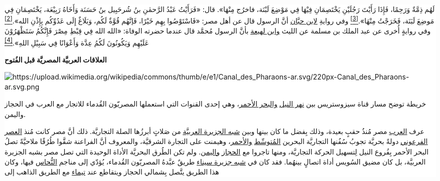 لَهُم ذِمَّةٌ وَرَحِمًا، فَإِذَا رَأَيْتَ رَجُلَيْنِ يَخْتَصِمَانِ فِيْهَا فِي مَوْضِعَ لَبْنَة، فاخرُج
مِنْهَا». قال: «فَرَأَيْتُ عَبْدُ
الرَّحمٰنِ بنُ شُرحَبِيل بنُ حَسَنَة وَأَخَاهُ رَبِيْعَة، يَخْتَصِمَانِ فِي مَوضِعَ لَبَنَة، فَخَرَجْتُ
مِنْهَا».[<sup><u>\[3\]</u></sup>](https://ar.wikipedia.org/wiki/%D8%A7%D9%84%D9%81%D8%AA%D8%AD_%D8%A7%D9%84%D8%A5%D8%B3%D9%84%D8%A7%D9%85%D9%8A_%D9%84%D9%85%D8%B5%D8%B1#cite_note-3)
وفي روايةِ [<u>لابن
حبَّان</u>](https://ar.wikipedia.org/wiki/%D8%A7%D8%A8%D9%86_%D8%AD%D8%A8%D8%A7%D9%86)
أنَّ الرسول قال عن أهل مصر:
«فَاسْتَوْصُوا بِهِم خَيْرًا، فَإنَّهُم قُوَّةٌ لَكُم، وَبَلَاغٌ إِلَى عَدُوِّكُم بِإِذْنِ
الله».[<sup><u>\[2\]</u></sup>](https://ar.wikipedia.org/wiki/%D8%A7%D9%84%D9%81%D8%AA%D8%AD_%D8%A7%D9%84%D8%A5%D8%B3%D9%84%D8%A7%D9%85%D9%8A_%D9%84%D9%85%D8%B5%D8%B1#cite_note-صيد_الفوائد-2)
وفي روايةٍ أُخرى عن عبد الملك بن مسلمة عن الليث [<u>وابن
لهيعة</u>](https://ar.wikipedia.org/wiki/%D8%A7%D8%A8%D9%86_%D9%84%D9%87%D9%8A%D8%B9%D8%A9)
بأنَّ الرسول مُحمَّد قال عندما حضرته الوفاة:
«الله الله فِي قِبْطِ مِصْرَ فَإِنَّكُمُ سَتَظْهَرُوْنَ عَلَيْهِم وَيَكُونُونَ لَكُمُ
عِدَّة وَأَعْوَانًا فِي سَبِيْلِ
اللهِ».[<sup><u>\[4\]</u></sup>](https://ar.wikipedia.org/wiki/%D8%A7%D9%84%D9%81%D8%AA%D8%AD_%D8%A7%D9%84%D8%A5%D8%B3%D9%84%D8%A7%D9%85%D9%8A_%D9%84%D9%85%D8%B5%D8%B1#cite_note-4)

**العلاقات العربيَّة المصريَّة قبل الفُتوح**

<img src="media/image6.png" style="width:2.29097in;height:2.47014in"
alt="https://upload.wikimedia.org/wikipedia/commons/thumb/e/e1/Canal_des_Pharaons-ar.svg/220px-Canal_des_Pharaons-ar.svg.png" />

خريطة توضح مسار قناة سيزوستريس بين [<u>نهر
النيل</u>](https://ar.wikipedia.org/wiki/%D9%86%D9%87%D8%B1_%D8%A7%D9%84%D9%86%D9%8A%D9%84)
[<u>والبحر
الأحمر</u>](https://ar.wikipedia.org/wiki/%D8%A7%D9%84%D8%A8%D8%AD%D8%B1_%D8%A7%D9%84%D8%A3%D8%AD%D9%85%D8%B1)،
وهي إحدى القنوات التي استعملها المصريّون القُدماء للاتجار مع العرب في
الحجاز واليمن.

عرف
[<u>العرب</u>](https://ar.wikipedia.org/wiki/%D8%B9%D8%B1%D8%A8)
مصر مُنذُ حقبٍ بعيدة، وذلك بِفضل ما كان بينها وبين [<u>شبه
الجزيرة
العربيَّة</u>](https://ar.wikipedia.org/wiki/%D8%B4%D8%A8%D9%87_%D8%A7%D9%84%D8%AC%D8%B2%D9%8A%D8%B1%D8%A9_%D8%A7%D9%84%D8%B9%D8%B1%D8%A8%D9%8A%D8%A9)
من صَلاتٍ أبرزُها الصلة التجاريَّة. ذلك أنَّ مصر كانت مُنذ
[<u>العصر
الفرعوني</u>](https://ar.wikipedia.org/wiki/%D9%85%D8%B5%D8%B1_%D8%A7%D9%84%D9%82%D8%AF%D9%8A%D9%85%D8%A9)
دولةً بحريَّة تجوبُ سُفُنها التجاريَّة البحرين
[<u>المُتوسِّط</u>](https://ar.wikipedia.org/wiki/%D8%A7%D9%84%D8%A8%D8%AD%D8%B1_%D8%A7%D9%84%D9%85%D8%AA%D9%88%D8%B3%D8%B7)
[<u>والأحمر</u>](https://ar.wikipedia.org/wiki/%D8%A7%D9%84%D8%A8%D8%AD%D8%B1_%D8%A7%D9%84%D8%A3%D8%AD%D9%85%D8%B1)،
وهيمنت على التجارة الشرقيَّة، والمعروف أنَّ الفراعنة شقَّوا طُرُقًا ملاحيَّةً تصلُ
البحر الأحمر بِفُروع النيل لِتسهيل الحركة التجاريَّة، ومنها تاجروا مع
[<u>الحجاز</u>](https://ar.wikipedia.org/wiki/%D8%A7%D9%84%D8%AD%D8%AC%D8%A7%D8%B2)
[<u>واليمن</u>](https://ar.wikipedia.org/wiki/%D8%AA%D8%A7%D8%B1%D9%8A%D8%AE_%D8%A7%D9%84%D9%8A%D9%85%D9%86_%D8%A7%D9%84%D9%82%D8%AF%D9%8A%D9%85).
ولم تكن الطُرق البحريَّة الأداة الوحيدة التي تصل مصر بشبه
الجزيرة العربيَّة، بل كان مضيق السُويس أداة اتصالٍ بينهُما. فقد كان في
[<u>شبه جزيرة
سيناء</u>](https://ar.wikipedia.org/wiki/%D8%B4%D8%A8%D9%87_%D8%AC%D8%B2%D9%8A%D8%B1%D8%A9_%D8%B3%D9%8A%D9%86%D8%A7%D8%A1)
طريقٌ عبَّدهُ المصريّون القُدماء، يُؤدّي إلى مناجم
[<u>النُّحاس</u>](https://ar.wikipedia.org/wiki/%D9%86%D8%AD%D8%A7%D8%B3)
فيها، وكان هذا الطريق يتَّصل بِشمالي الحجاز ويتقاطع عند
[<u>تيماء</u>](https://ar.wikipedia.org/wiki/%D8%AA%D9%8A%D9%85%D8%A7%D8%A1)
مع الطريق الذاهب إلى